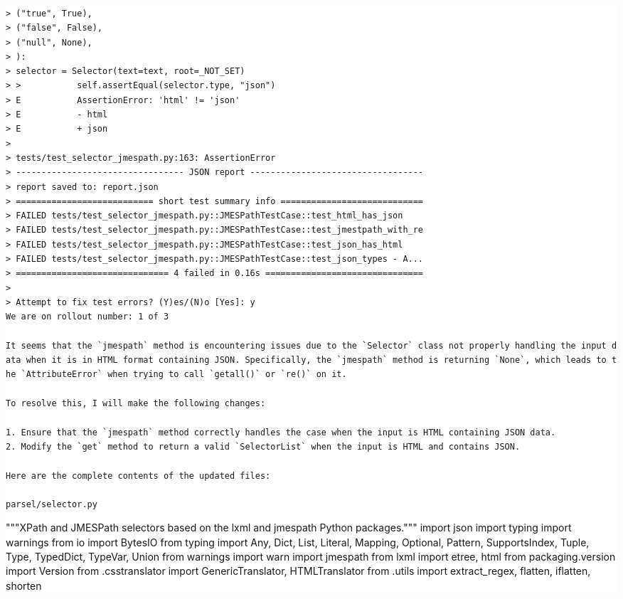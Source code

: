 ```
> ("true", True),  
> ("false", False),  
> ("null", None),  
> ):  
> selector = Selector(text=text, root=_NOT_SET)  
> >           self.assertEqual(selector.type, "json")  
> E           AssertionError: 'html' != 'json'  
> E           - html  
> E           + json  
>  
> tests/test_selector_jmespath.py:163: AssertionError  
> --------------------------------- JSON report ----------------------------------  
> report saved to: report.json  
> =========================== short test summary info ============================  
> FAILED tests/test_selector_jmespath.py::JMESPathTestCase::test_html_has_json  
> FAILED tests/test_selector_jmespath.py::JMESPathTestCase::test_jmestpath_with_re  
> FAILED tests/test_selector_jmespath.py::JMESPathTestCase::test_json_has_html  
> FAILED tests/test_selector_jmespath.py::JMESPathTestCase::test_json_types - A...  
> ============================== 4 failed in 0.16s ===============================  
>  
> Attempt to fix test errors? (Y)es/(N)o [Yes]: y  
We are on rollout number: 1 of 3

It seems that the `jmespath` method is encountering issues due to the `Selector` class not properly handling the input data when it is in HTML format containing JSON. Specifically, the `jmespath` method is returning `None`, which leads to the `AttributeError` when trying to call `getall()` or `re()` on it.

To resolve this, I will make the following changes:

1. Ensure that the `jmespath` method correctly handles the case when the input is HTML containing JSON data.
2. Modify the `get` method to return a valid `SelectorList` when the input is HTML and contains JSON.

Here are the complete contents of the updated files:

parsel/selector.py
```
"""XPath and JMESPath selectors based on the lxml and jmespath Python
packages."""
import json
import typing
import warnings
from io import BytesIO
from typing import Any, Dict, List, Literal, Mapping, Optional, Pattern, SupportsIndex, Tuple, Type, TypedDict, TypeVar, Union
from warnings import warn
import jmespath
from lxml import etree, html
from packaging.version import Version
from .csstranslator import GenericTranslator, HTMLTranslator
from .utils import extract_regex, flatten, iflatten, shorten
